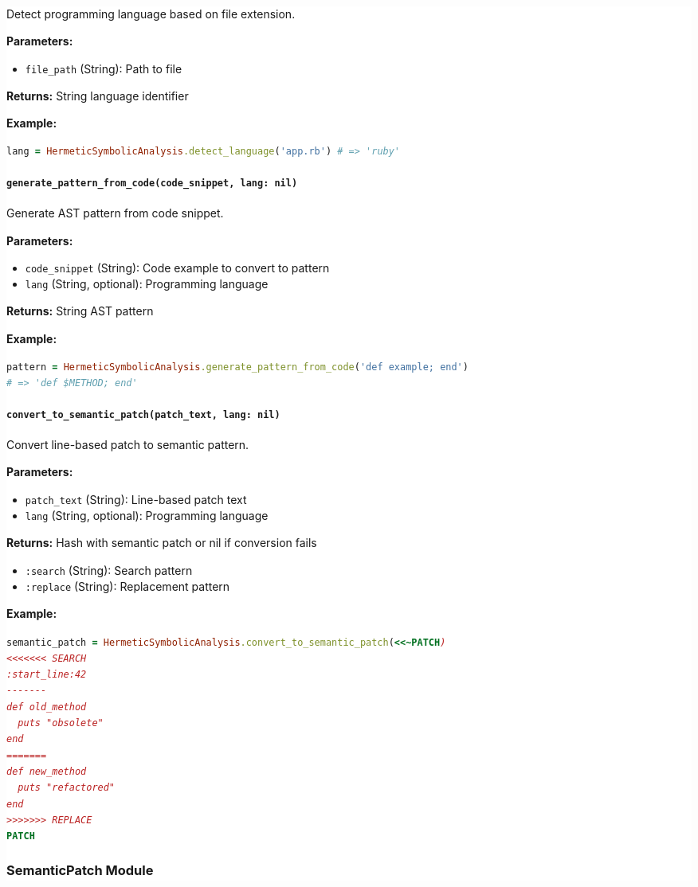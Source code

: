 Detect programming language based on file extension.

**Parameters:**
- `file_path` (String): Path to file

**Returns:** String language identifier

**Example:**
```ruby
lang = HermeticSymbolicAnalysis.detect_language('app.rb') # => 'ruby'
```

#### `generate_pattern_from_code(code_snippet, lang: nil)`

Generate AST pattern from code snippet.

**Parameters:**
- `code_snippet` (String): Code example to convert to pattern
- `lang` (String, optional): Programming language

**Returns:** String AST pattern

**Example:**
```ruby
pattern = HermeticSymbolicAnalysis.generate_pattern_from_code('def example; end')
# => 'def $METHOD; end'
```

#### `convert_to_semantic_patch(patch_text, lang: nil)`

Convert line-based patch to semantic pattern.

**Parameters:**
- `patch_text` (String): Line-based patch text
- `lang` (String, optional): Programming language

**Returns:** Hash with semantic patch or nil if conversion fails
- `:search` (String): Search pattern
- `:replace` (String): Replacement pattern

**Example:**
```ruby
semantic_patch = HermeticSymbolicAnalysis.convert_to_semantic_patch(<<~PATCH)
<<<<<<< SEARCH
:start_line:42
-------
def old_method
  puts "obsolete"
end
=======
def new_method
  puts "refactored"
end
>>>>>>> REPLACE
PATCH
```

### SemanticPatch Module
